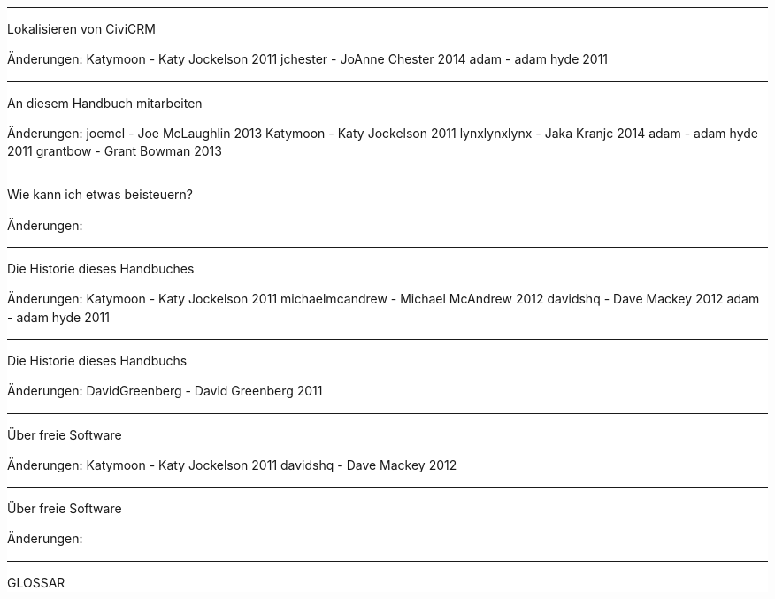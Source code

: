 * * * * *

Lokalisieren von CiviCRM 
 
 Änderungen: 
 Katymoon - Katy Jockelson 2011 
 jchester - JoAnne Chester 2014 
 adam - adam hyde 2011 

* * * * *

An diesem Handbuch mitarbeiten 
 
 Änderungen: 
 joemcl - Joe McLaughlin 2013 
 Katymoon - Katy Jockelson 2011 
 lynxlynxlynx - Jaka Kranjc 2014 
 adam - adam hyde 2011 
 grantbow - Grant Bowman 2013 

* * * * *

Wie kann ich etwas beisteuern? 
 
 Änderungen: 

* * * * *

Die Historie dieses Handbuches 
 
 Änderungen: 
 Katymoon - Katy Jockelson 2011 
 michaelmcandrew - Michael McAndrew 2012 
 davidshq - Dave Mackey 2012 
 adam - adam hyde 2011 

* * * * *

Die Historie dieses Handbuchs 
 
 Änderungen: 
 DavidGreenberg - David Greenberg 2011 

* * * * *

Über freie Software 
 
 Änderungen: 
 Katymoon - Katy Jockelson 2011 
 davidshq - Dave Mackey 2012 

* * * * *

Über freie Software 
 
 Änderungen: 

* * * * *

GLOSSAR 
 